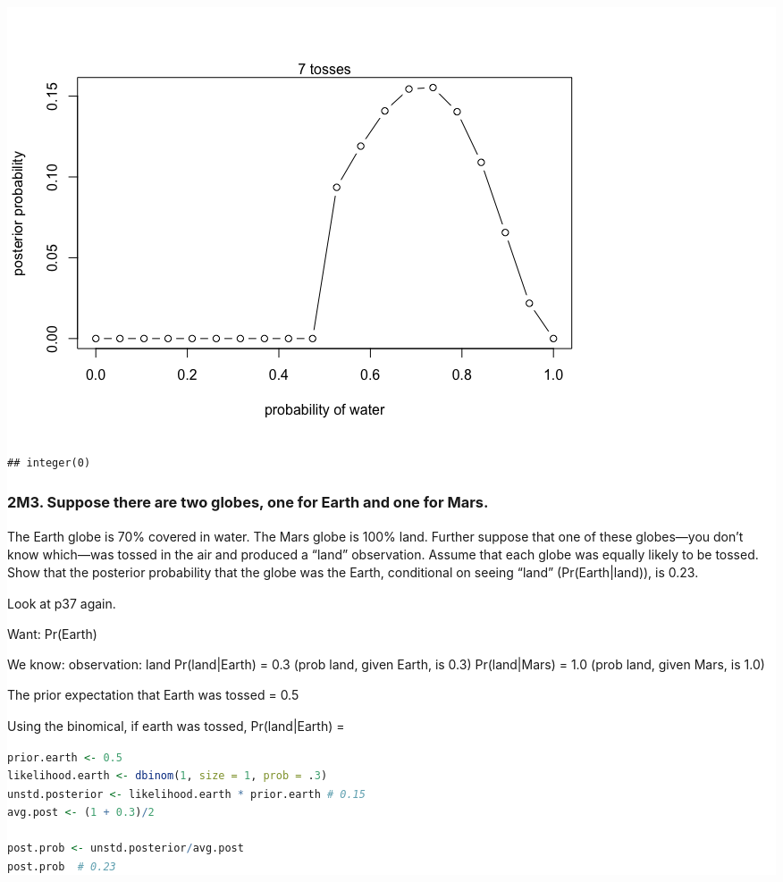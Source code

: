 ![](Rethinking_week02_2019-04-06_files/figure-html/unnamed-chunk-16-1.png)

```
## integer(0)
```
### 2M3. Suppose there are two globes, one for Earth and one for Mars. 
The Earth globe is 70% covered in water. The Mars globe is 100% land. Further suppose that one of these globes—you don’t know which—was tossed in the air and produced a “land” observation. Assume that each globe was equally likely to be tossed. Show that the posterior probability that the globe was the Earth, conditional on seeing “land” (Pr(Earth|land)), is 0.23.

Look at p37 again.

Want: Pr(Earth)

We know:
observation: land 
Pr(land|Earth) = 0.3   (prob land, given Earth, is 0.3)
Pr(land|Mars) = 1.0   (prob land, given Mars, is 1.0)

The prior expectation that Earth was tossed = 0.5

Using the binomical, if earth was tossed, Pr(land|Earth) = 


```r
prior.earth <- 0.5
likelihood.earth <- dbinom(1, size = 1, prob = .3)
unstd.posterior <- likelihood.earth * prior.earth # 0.15
avg.post <- (1 + 0.3)/2

post.prob <- unstd.posterior/avg.post 
post.prob  # 0.23
```
